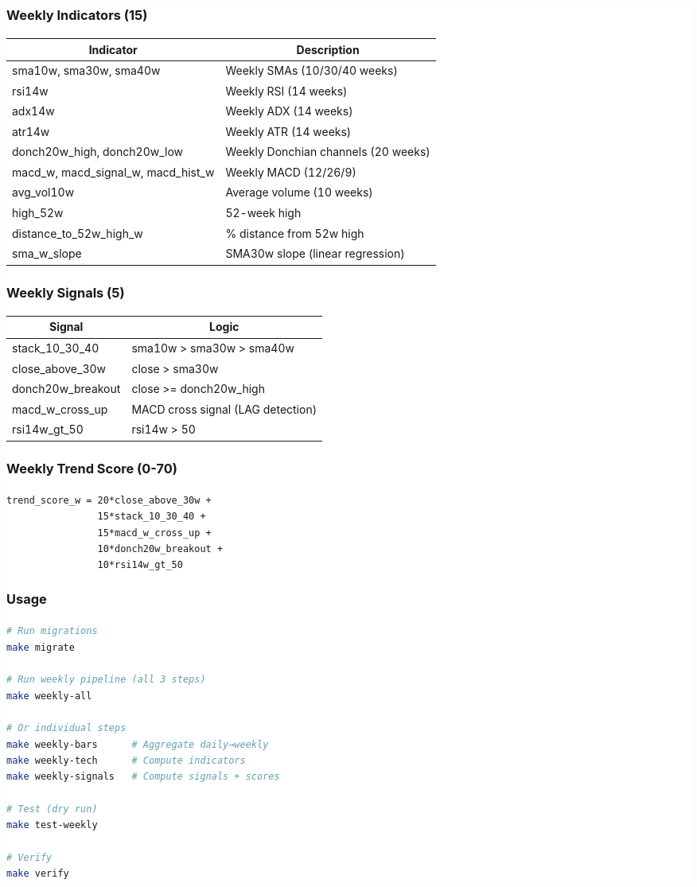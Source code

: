 ### Weekly Indicators (15)

| Indicator | Description |
|-----------|-------------|
| sma10w, sma30w, sma40w | Weekly SMAs (10/30/40 weeks) |
| rsi14w | Weekly RSI (14 weeks) |
| adx14w | Weekly ADX (14 weeks) |
| atr14w | Weekly ATR (14 weeks) |
| donch20w_high, donch20w_low | Weekly Donchian channels (20 weeks) |
| macd_w, macd_signal_w, macd_hist_w | Weekly MACD (12/26/9) |
| avg_vol10w | Average volume (10 weeks) |
| high_52w | 52-week high |
| distance_to_52w_high_w | % distance from 52w high |
| sma_w_slope | SMA30w slope (linear regression) |

### Weekly Signals (5)

| Signal | Logic |
|--------|-------|
| stack_10_30_40 | sma10w > sma30w > sma40w |
| close_above_30w | close > sma30w |
| donch20w_breakout | close >= donch20w_high |
| macd_w_cross_up | MACD cross signal (LAG detection) |
| rsi14w_gt_50 | rsi14w > 50 |

### Weekly Trend Score (0-70)

```
trend_score_w = 20*close_above_30w +
                15*stack_10_30_40 +
                15*macd_w_cross_up +
                10*donch20w_breakout +
                10*rsi14w_gt_50
```

### Usage

```bash
# Run migrations
make migrate

# Run weekly pipeline (all 3 steps)
make weekly-all

# Or individual steps
make weekly-bars      # Aggregate daily→weekly
make weekly-tech      # Compute indicators
make weekly-signals   # Compute signals + scores

# Test (dry run)
make test-weekly

# Verify
make verify
```
